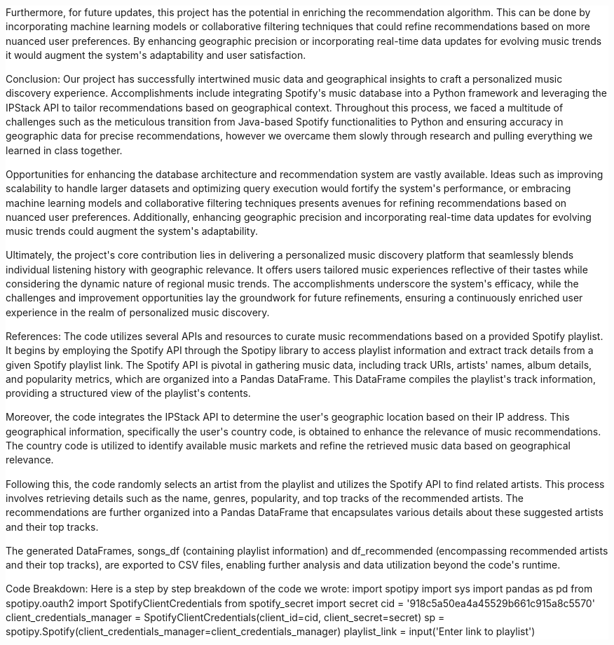 Furthermore, for future updates, this project has the potential in enriching the recommendation algorithm. This can be done by incorporating machine learning models or collaborative filtering techniques that could refine recommendations based on more nuanced user preferences. By enhancing geographic precision or incorporating real-time data updates for evolving music trends it would augment the system's adaptability and user satisfaction.

Conclusion: 
Our project has successfully intertwined music data and geographical insights to craft a personalized music discovery experience. Accomplishments include integrating Spotify's music database into a Python framework and leveraging the IPStack API to tailor recommendations based on geographical context. Throughout this process, we faced a multitude of challenges such as the meticulous transition from Java-based Spotify functionalities to Python and ensuring accuracy in geographic data for precise recommendations, however we overcame them slowly through research and pulling everything we learned in class together.

Opportunities for enhancing the database architecture and recommendation system are vastly available. Ideas such as improving scalability to handle larger datasets and optimizing query execution would fortify the system's performance, or embracing machine learning models and collaborative filtering techniques presents avenues for refining recommendations based on nuanced user preferences. Additionally, enhancing geographic precision and incorporating real-time data updates for evolving music trends could augment the system's adaptability.

Ultimately, the project's core contribution lies in delivering a personalized music discovery platform that seamlessly blends individual listening history with geographic relevance. It offers users tailored music experiences reflective of their tastes while considering the dynamic nature of regional music trends. The accomplishments underscore the system's efficacy, while the challenges and improvement opportunities lay the groundwork for future refinements, ensuring a continuously enriched user experience in the realm of personalized music discovery.

References:
The code utilizes several APIs and resources to curate music recommendations based on a provided Spotify playlist. It begins by employing the Spotify API through the Spotipy library to access playlist information and extract track details from a given Spotify playlist link. The Spotify API is pivotal in gathering music data, including track URIs, artists' names, album details, and popularity metrics, which are organized into a Pandas DataFrame. This DataFrame compiles the playlist's track information, providing a structured view of the playlist's contents.

Moreover, the code integrates the IPStack API to determine the user's geographic location based on their IP address. This geographical information, specifically the user's country code, is obtained to enhance the relevance of music recommendations. The country code is utilized to identify available music markets and refine the retrieved music data based on geographical relevance.

Following this, the code randomly selects an artist from the playlist and utilizes the Spotify API to find related artists. This process involves retrieving details such as the name, genres, popularity, and top tracks of the recommended artists. The recommendations are further organized into a Pandas DataFrame that encapsulates various details about these suggested artists and their top tracks.

The generated DataFrames, songs_df (containing playlist information) and df_recommended (encompassing recommended artists and their top tracks), are exported to CSV files, enabling further analysis and data utilization beyond the code's runtime.

Code Breakdown: 
Here is a step by step breakdown of the code we wrote:
import spotipy
import sys
import pandas as pd
from spotipy.oauth2 import SpotifyClientCredentials
from spotify_secret import secret
cid = '918c5a50ea4a45529b661c915a8c5570'
client_credentials_manager = SpotifyClientCredentials(client_id=cid, client_secret=secret)
sp = spotipy.Spotify(client_credentials_manager=client_credentials_manager)
playlist_link = input('Enter link to playlist')
